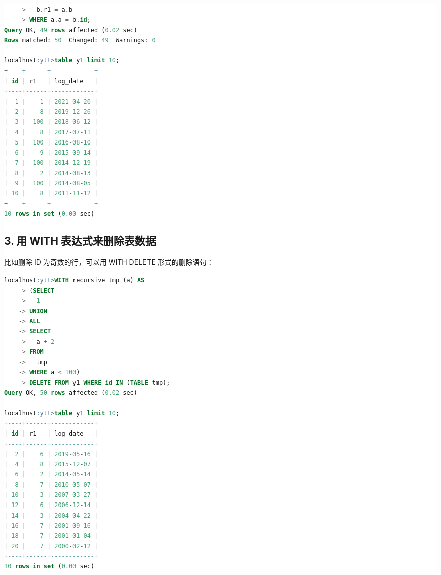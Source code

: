 ```sql
    ->   b.r1 = a.b
    -> WHERE a.a = b.id;
Query OK, 49 rows affected (0.02 sec)
Rows matched: 50  Changed: 49  Warnings: 0

localhost:ytt>table y1 limit 10;
+----+------+------------+
| id | r1   | log_date   |
+----+------+------------+
|  1 |    1 | 2021-04-20 |
|  2 |    8 | 2019-12-26 |
|  3 |  100 | 2018-06-12 |
|  4 |    8 | 2017-07-11 |
|  5 |  100 | 2016-08-10 |
|  6 |    9 | 2015-09-14 |
|  7 |  100 | 2014-12-19 |
|  8 |    2 | 2014-08-13 |
|  9 |  100 | 2014-08-05 |
| 10 |    8 | 2011-11-12 |
+----+------+------------+
10 rows in set (0.00 sec)
```

## 3. 用 WITH 表达式来删除表数据

比如删除 ID 为奇数的行，可以用 WITH DELETE 形式的删除语句：

```sql
localhost:ytt>WITH recursive tmp (a) AS
    -> (SELECT
    ->   1
    -> UNION
    -> ALL
    -> SELECT
    ->   a + 2
    -> FROM
    ->   tmp
    -> WHERE a < 100)
    -> DELETE FROM y1 WHERE id IN (TABLE tmp);
Query OK, 50 rows affected (0.02 sec)

localhost:ytt>table y1 limit 10;
+----+------+------------+
| id | r1   | log_date   |
+----+------+------------+
|  2 |    6 | 2019-05-16 |
|  4 |    8 | 2015-12-07 |
|  6 |    2 | 2014-05-14 |
|  8 |    7 | 2010-05-07 |
| 10 |    3 | 2007-03-27 |
| 12 |    6 | 2006-12-14 |
| 14 |    3 | 2004-04-22 |
| 16 |    7 | 2001-09-16 |
| 18 |    7 | 2001-01-04 |
| 20 |    7 | 2000-02-12 |
+----+------+------------+
10 rows in set (0.00 sec)
```
